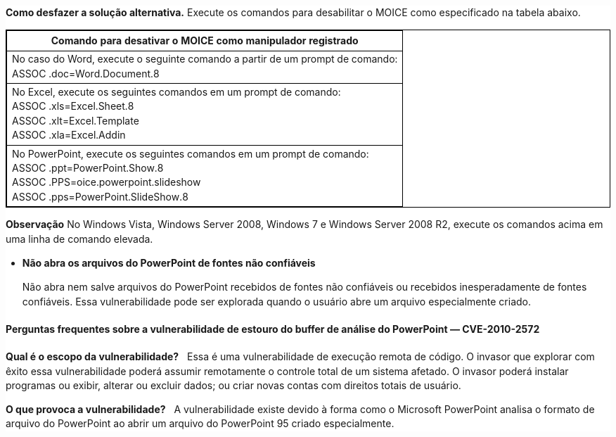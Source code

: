 **Como desfazer a solução alternativa.** Execute os comandos para desabilitar o MOICE como especificado na tabela abaixo.

 
<p> </p>
<table style="border:1px solid black;">
<thead>
<tr class="header">
<th style="border:1px solid black;" >Comando para desativar o MOICE como manipulador registrado</th>
</tr>
</thead>
<tbody>
<tr class="odd">
<td style="border:1px solid black;">No caso do Word, execute o seguinte comando a partir de um prompt de comando:<br />
ASSOC .doc=Word.Document.8</td>
</tr>
<tr class="even">
<td style="border:1px solid black;">No Excel, execute os seguintes comandos em um prompt de comando:<br />
ASSOC .xls=Excel.Sheet.8<br />
ASSOC .xlt=Excel.Template<br />
ASSOC .xla=Excel.Addin</td>
</tr>
<tr class="odd">
<td style="border:1px solid black;">No PowerPoint, execute os seguintes comandos em um prompt de comando:<br />
ASSOC .ppt=PowerPoint.Show.8<br />
ASSOC .PPS=oice.powerpoint.slideshow<br />
ASSOC .pps=PowerPoint.SlideShow.8</td>
</tr>
</tbody>
</table>
 

**Observação** No Windows Vista, Windows Server 2008, Windows 7 e Windows Server 2008 R2, execute os comandos acima em uma linha de comando elevada.

-   **Não abra os arquivos do PowerPoint de fontes não confiáveis**

    Não abra nem salve arquivos do PowerPoint recebidos de fontes não confiáveis ou recebidos inesperadamente de fontes confiáveis. Essa vulnerabilidade pode ser explorada quando o usuário abre um arquivo especialmente criado.

#### Perguntas frequentes sobre a vulnerabilidade de estouro do buffer de análise do PowerPoint — CVE-2010-2572

**Qual é o escopo da vulnerabilidade?**  
Essa é uma vulnerabilidade de execução remota de código. O invasor que explorar com êxito essa vulnerabilidade poderá assumir remotamente o controle total de um sistema afetado. O invasor poderá instalar programas ou exibir, alterar ou excluir dados; ou criar novas contas com direitos totais de usuário.

**O que provoca a vulnerabilidade?**  
A vulnerabilidade existe devido à forma como o Microsoft PowerPoint analisa o formato de arquivo do PowerPoint ao abrir um arquivo do PowerPoint 95 criado especialmente.
